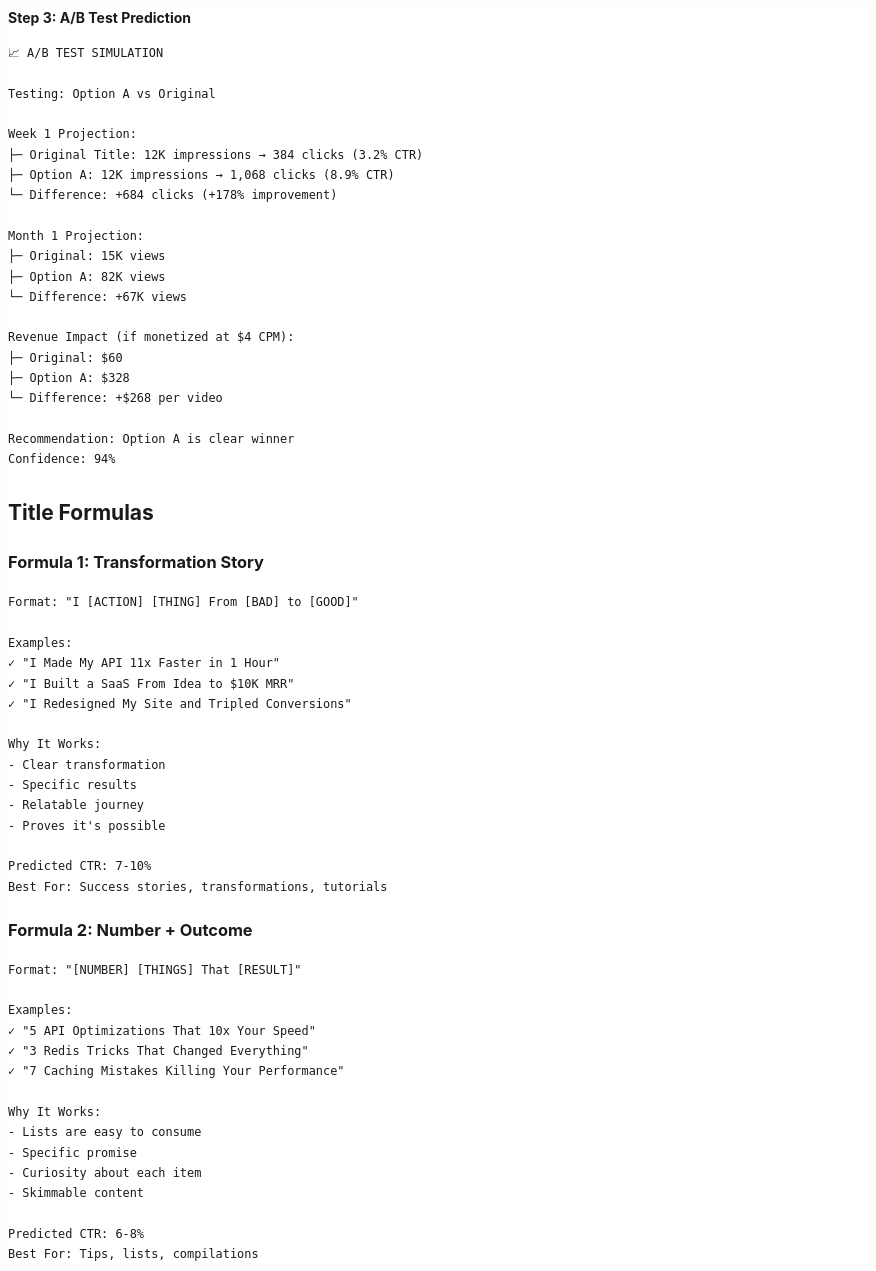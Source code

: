 **Step 3: A/B Test Prediction**
```
📈 A/B TEST SIMULATION

Testing: Option A vs Original

Week 1 Projection:
├─ Original Title: 12K impressions → 384 clicks (3.2% CTR)
├─ Option A: 12K impressions → 1,068 clicks (8.9% CTR)
└─ Difference: +684 clicks (+178% improvement)

Month 1 Projection:
├─ Original: 15K views
├─ Option A: 82K views
└─ Difference: +67K views

Revenue Impact (if monetized at $4 CPM):
├─ Original: $60
├─ Option A: $328
└─ Difference: +$268 per video

Recommendation: Option A is clear winner
Confidence: 94%
```

## Title Formulas

### Formula 1: Transformation Story
```
Format: "I [ACTION] [THING] From [BAD] to [GOOD]"

Examples:
✓ "I Made My API 11x Faster in 1 Hour"
✓ "I Built a SaaS From Idea to $10K MRR"
✓ "I Redesigned My Site and Tripled Conversions"

Why It Works:
- Clear transformation
- Specific results
- Relatable journey
- Proves it's possible

Predicted CTR: 7-10%
Best For: Success stories, transformations, tutorials
```

### Formula 2: Number + Outcome
```
Format: "[NUMBER] [THINGS] That [RESULT]"

Examples:
✓ "5 API Optimizations That 10x Your Speed"
✓ "3 Redis Tricks That Changed Everything"
✓ "7 Caching Mistakes Killing Your Performance"

Why It Works:
- Lists are easy to consume
- Specific promise
- Curiosity about each item
- Skimmable content

Predicted CTR: 6-8%
Best For: Tips, lists, compilations
```